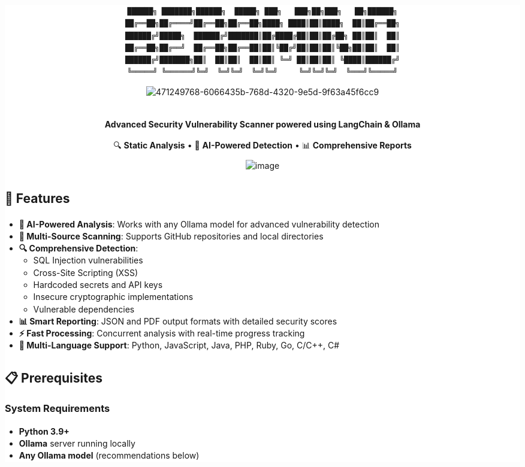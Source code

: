 
<div align="center">

```
██████╗ ███████╗██████╗  █████╗ ███╗   ███╗██╗███╗   ██╗██████╗
██╔══██╗██╔════╝██╔══██╗██╔══██╗████╗ ████║██║████╗  ██║██╔══██╗
██████╔╝█████╗  ██████╔╝███████║██╔████╔██║██║██╔██╗ ██║██║  ██║
██╔══██╗██╔══╝  ██╔══██╗██╔══██║██║╚██╔╝██║██║██║╚██╗██║██║  ██║
██████╔╝███████╗██║  ██║██║  ██║██║ ╚═╝ ██║██║██║ ╚████║██████╔╝
╚═════╝ ╚══════╝╚═╝  ╚═╝╚═╝  ╚═╝╚═╝     ╚═╝╚═╝╚═╝  ╚═══╝╚═════╝
```
  
<img width="717" height="743" alt="471249768-6066435b-768d-4320-9e5d-9f63a45f6cc9" src="https://github.com/user-attachments/assets/e79f6794-5415-49a6-a72b-46d775df0d15" />

</div>
<div align="center">

<br>

**Advanced Security Vulnerability Scanner powered using LangChain & Ollama**

🔍 **Static Analysis** • 🤖 **AI-Powered Detection** • 📊 **Comprehensive Reports**

</div>

<div align="center">

<img width="400" height="225" alt="image" src="https://github.com/user-attachments/assets/ea160768-4e0f-4d8f-8771-e1f3b6d42847" />


</div>



## 🌟 Features

- **🤖 AI-Powered Analysis**: Works with any Ollama model for advanced vulnerability detection
- **📂 Multi-Source Scanning**: Supports GitHub repositories and local directories
- **🔍 Comprehensive Detection**:
  - SQL Injection vulnerabilities
  - Cross-Site Scripting (XSS)
  - Hardcoded secrets and API keys
  - Insecure cryptographic implementations
  - Vulnerable dependencies
- **📊 Smart Reporting**: JSON and PDF output formats with detailed security scores
- **⚡ Fast Processing**: Concurrent analysis with real-time progress tracking
- **🎯 Multi-Language Support**: Python, JavaScript, Java, PHP, Ruby, Go, C/C++, C#

## 📋 Prerequisites

### System Requirements

- **Python 3.9+**
- **Ollama** server running locally
- **Any Ollama model** (recommendations below)
